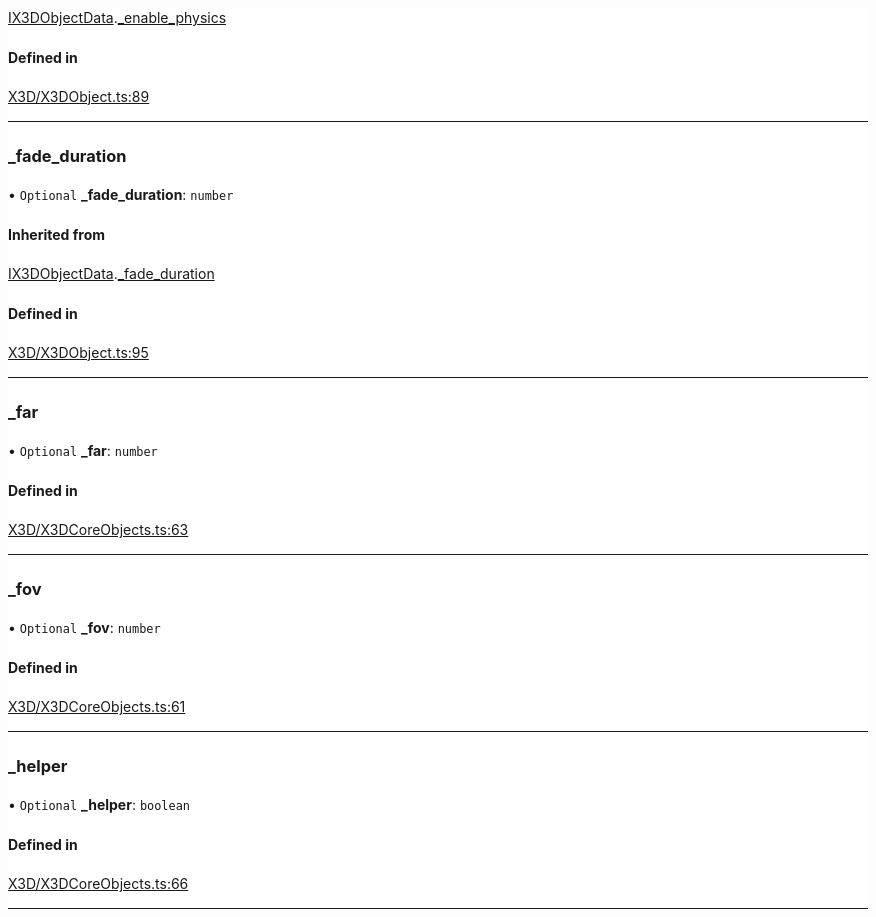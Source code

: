 [IX3DObjectData](X3D_X3DObject.IX3DObjectData.md).[_enable_physics](X3D_X3DObject.IX3DObjectData.md#_enable_physics)

#### Defined in

[X3D/X3DObject.ts:89](https://github.com/fridman-tamir/XPell/blob/be3d5a4/src/X3D/X3DObject.ts#L89)

___

### \_fade\_duration

• `Optional` **\_fade\_duration**: `number`

#### Inherited from

[IX3DObjectData](X3D_X3DObject.IX3DObjectData.md).[_fade_duration](X3D_X3DObject.IX3DObjectData.md#_fade_duration)

#### Defined in

[X3D/X3DObject.ts:95](https://github.com/fridman-tamir/XPell/blob/be3d5a4/src/X3D/X3DObject.ts#L95)

___

### \_far

• `Optional` **\_far**: `number`

#### Defined in

[X3D/X3DCoreObjects.ts:63](https://github.com/fridman-tamir/XPell/blob/be3d5a4/src/X3D/X3DCoreObjects.ts#L63)

___

### \_fov

• `Optional` **\_fov**: `number`

#### Defined in

[X3D/X3DCoreObjects.ts:61](https://github.com/fridman-tamir/XPell/blob/be3d5a4/src/X3D/X3DCoreObjects.ts#L61)

___

### \_helper

• `Optional` **\_helper**: `boolean`

#### Defined in

[X3D/X3DCoreObjects.ts:66](https://github.com/fridman-tamir/XPell/blob/be3d5a4/src/X3D/X3DCoreObjects.ts#L66)

___
